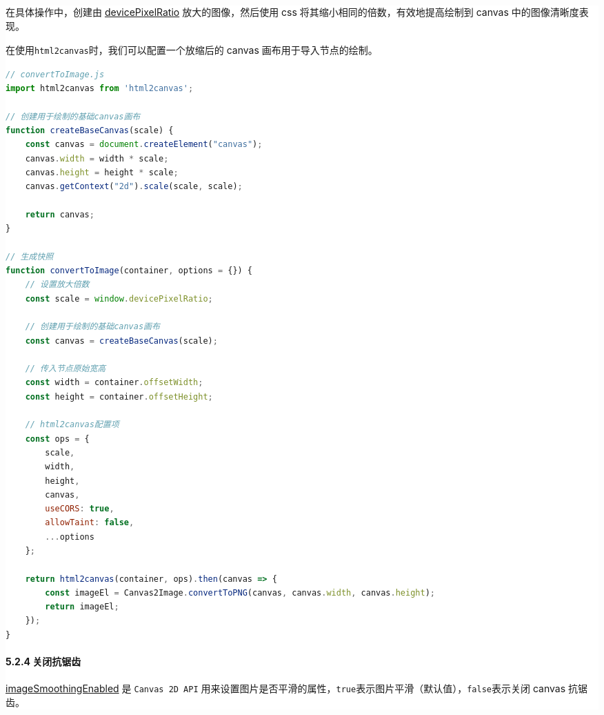 在具体操作中，创建由 [devicePixelRatio](https://developer.mozilla.org/zh-CN/docs/Web/API/Window/devicePixelRatio) 放大的图像，然后使用 css 将其缩小相同的倍数，有效地提高绘制到 canvas 中的图像清晰度表现。

在使用`html2canvas`时，我们可以配置一个放缩后的 canvas 画布用于导入节点的绘制。


```js
// convertToImage.js
import html2canvas from 'html2canvas';

// 创建用于绘制的基础canvas画布
function createBaseCanvas(scale) {
    const canvas = document.createElement("canvas");
    canvas.width = width * scale;
    canvas.height = height * scale;
    canvas.getContext("2d").scale(scale, scale);

    return canvas;
}

// 生成快照
function convertToImage(container, options = {}) {
    // 设置放大倍数
    const scale = window.devicePixelRatio;

    // 创建用于绘制的基础canvas画布
    const canvas = createBaseCanvas(scale);

    // 传入节点原始宽高
    const width = container.offsetWidth;
    const height = container.offsetHeight;   

    // html2canvas配置项
    const ops = {
        scale,
        width,
        height,
        canvas,
        useCORS: true,
        allowTaint: false,
        ...options
    };

    return html2canvas(container, ops).then(canvas => {
        const imageEl = Canvas2Image.convertToPNG(canvas, canvas.width, canvas.height);
        return imageEl;
    });
}
```


#### 5.2.4  关闭抗锯齿

[imageSmoothingEnabled](https://developer.mozilla.org/en-US/docs/Web/API/CanvasRenderingContext2D/imageSmoothingEnabled) 是 `Canvas 2D API` 用来设置图片是否平滑的属性，`true`表示图片平滑（默认值），`false`表示关闭 canvas 抗锯齿。
